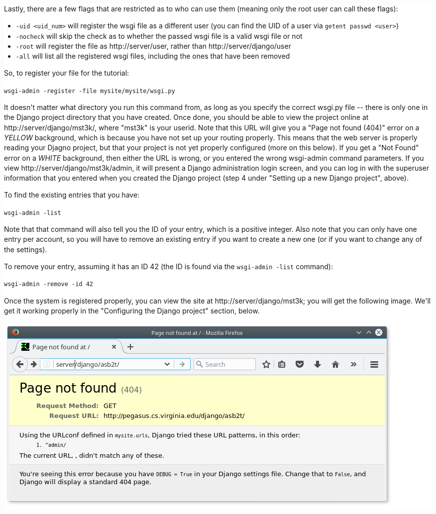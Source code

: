 Lastly, there are a few flags that are restricted as to who can use them (meaning only the root user can call these flags):

- `-uid <uid_num>` will register the wsgi file as a different user (you can find the UID of a user via `getent passwd <user>`)
- `-nocheck` will skip the check as to whether the passed wsgi file is a valid wsgi file or not
- `-root` will register the file as http://server/user, rather than http://server/django/user
- `-all` will list all the registered wsgi files, including the ones that have been removed

So, to register your file for the tutorial:

```
wsgi-admin -register -file mysite/mysite/wsgi.py
```

It doesn't matter what directory you run this command from, as long as you specify the correct wsgi.py file -- there is only one in the Django project directory that you have created.  Once done, you should be able to view the project online at http://server/django/mst3k/, where "mst3k" is your userid.  Note that this URL will give you a "Page not found (404)" error on a *YELLOW* background, which is because you have not set up your routing properly.  This means that the web server is properly reading your Djagno project, but that your project is not yet properly configured (more on this below).  If you get a "Not Found" error on a *WHITE* background, then either the URL is wrong, or you entered the wrong wsgi-admin command parameters.  If you view http://server/django/mst3k/admin, it will present a Django administration login screen, and you can log in with the superuser information that you entered when you created the Django project (step 4 under "Setting up a new Django project", above).

To find the existing entries that you have:

```
wsgi-admin -list
```

Note that that command will also tell you the ID of your entry, which is a positive integer.  Also note that you can only have one entry per account, so you will have to remove an existing entry if you want to create a new one (or if you want to change any of the settings).

To remove your entry, assuming it has an ID 42 (the ID is found via the `wsgi-admin -list` command):

```
wsgi-admin -remove -id 42
```

Once the system is registered properly, you can view the site at http://server/django/mst3k; you will get the following image.  We'll get it working properly in the "Configuring the Django project" section, below.

![](images/django-first-take.png)
